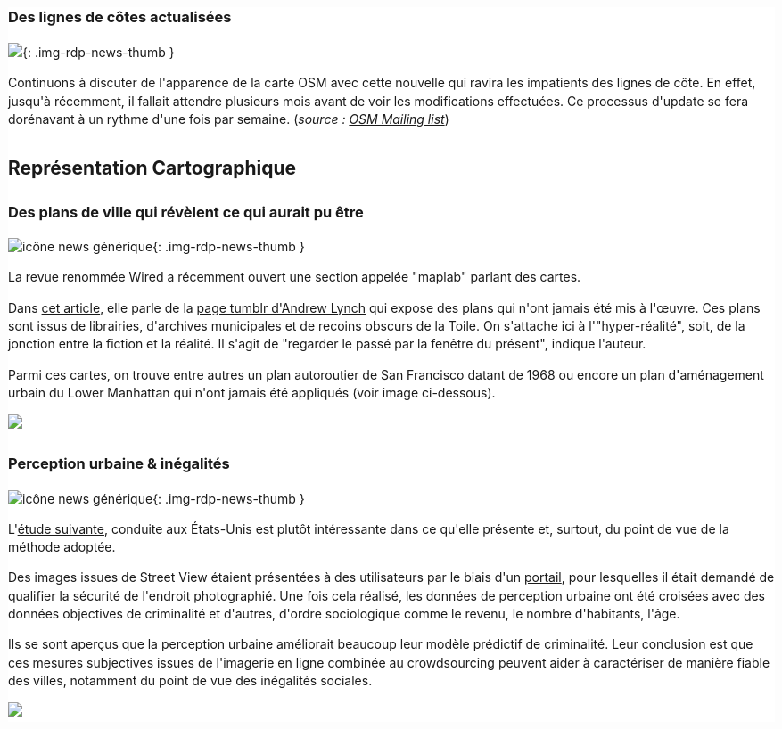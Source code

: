 ### Des lignes de côtes actualisées

![](https://cdn.geotribu.fr/img/logos-icones/OpenStreetMap/Openstreetmap.png){: .img-rdp-news-thumb }

Continuons à discuter de l'apparence de la carte OSM avec cette nouvelle qui ravira les impatients des lignes de côte. En effet, jusqu'à récemment, il fallait attendre plusieurs mois avant de voir les modifications effectuées. Ce processus d'update se fera dorénavant à un rythme d'une fois par semaine. (*source : [OSM Mailing list](http://lists.openstreetmap.org/pipermail/talk/2013-August/067807.html)*)

## Représentation Cartographique

### Des plans de ville qui révèlent ce qui aurait pu être

![icône news générique](https://cdn.geotribu.fr/img/internal/icons-rdp-news/news.png "News Geotribu"){: .img-rdp-news-thumb }

La revue renommée Wired a récemment ouvert une section appelée "maplab" parlant des cartes.

Dans [cet article](http://www.wired.com/wiredscience/2013/08/hyperreal-cartography-city-maps/?pid=9061&viewall=true), elle parle de la [page tumblr d'Andrew Lynch](http://hyperrealcartography.tumblr.com/) qui expose des plans qui n'ont jamais été mis à l'œuvre. Ces plans sont issus de librairies, d'archives municipales et de recoins obscurs de la Toile. On s'attache ici à l'"hyper-réalité", soit, de la jonction entre la fiction et la réalité. Il s'agit de "regarder le passé par la fenêtre du présent", indique l'auteur.

Parmi ces cartes, on trouve entre autres un plan autoroutier de San Francisco datant de 1968 ou encore un plan d'aménagement urbain du Lower Manhattan qui n'ont jamais été appliqués (voir image ci-dessous).

![](http://www.wired.com/wiredscience/wp-content/gallery/hyperreal-carto/5-welthauptstadt-germania.jpg)

### Perception urbaine & inégalités

![icône news générique](https://cdn.geotribu.fr/img/internal/icons-rdp-news/news.png "News Geotribu"){: .img-rdp-news-thumb }

L'[étude suivante](http://macroconnections.media.mit.edu/blog/how-to-measure-inequality-from-online-images/), conduite aux États-Unis est plutôt intéressante dans ce qu'elle présente et, surtout, du point de vue de la méthode adoptée.

Des images issues de Street View étaient présentées à des utilisateurs par le biais d'un [portail](http://pulse.media.mit.edu/), pour lesquelles il était demandé de qualifier la sécurité de l'endroit photographié. Une fois cela réalisé, les données de perception urbaine ont été croisées avec des données objectives de criminalité et d'autres, d'ordre sociologique comme le revenu, le nombre d'habitants, l'âge.

Ils se sont aperçus que la perception urbaine améliorait beaucoup leur modèle prédictif de criminalité. Leur conclusion est que ces mesures subjectives issues de l'imagerie en ligne combinée au crowdsourcing peuvent aider à caractériser de manière fiable des villes, notamment du point de vue des inégalités sociales.

![](https://cdn.geotribu.fr/img/articles-blog-rdp/divers/in%C3%A9galit%C3%A9s.PNG)
